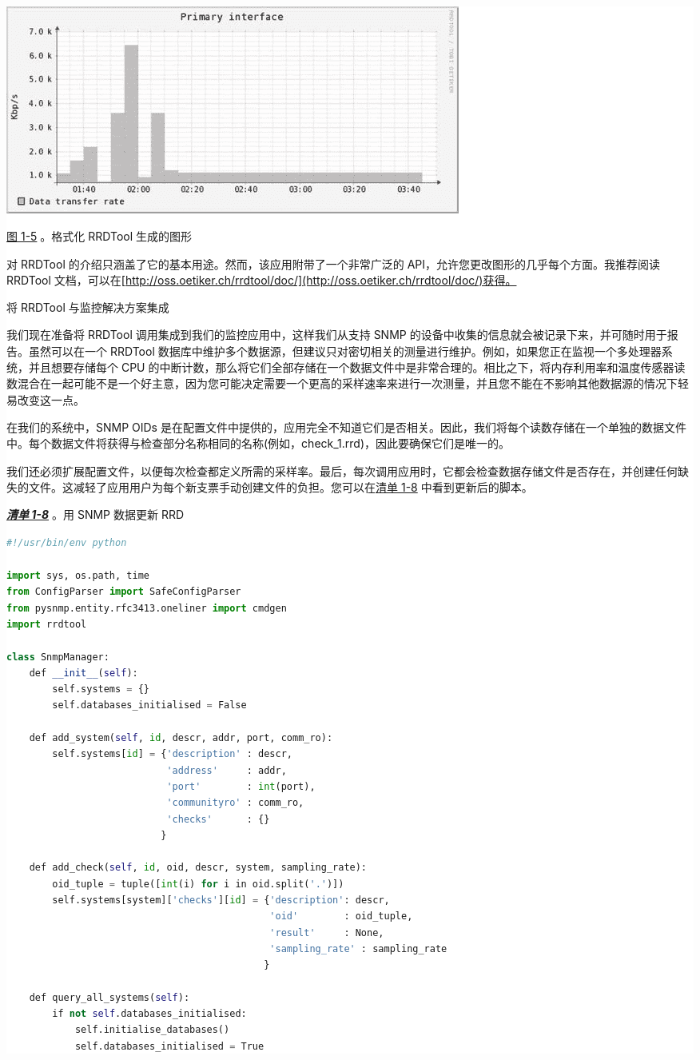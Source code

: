 ![9781484202180_Fig01-05.jpg](img/00013.jpeg)

[图 1-5](#_Fig5) 。格式化 RRDTool 生成的图形

对 RRDTool 的介绍只涵盖了它的基本用途。然而，该应用附带了一个非常广泛的 API，允许您更改图形的几乎每个方面。我推荐阅读 RRDTool 文档，可以在[http://oss.oetiker.ch/rrdtool/doc/](http://oss.oetiker.ch/rrdtool/doc/)获得。

将 RRDTool 与监控解决方案集成

我们现在准备将 RRDTool 调用集成到我们的监控应用中，这样我们从支持 SNMP 的设备中收集的信息就会被记录下来，并可随时用于报告。虽然可以在一个 RRDTool 数据库中维护多个数据源，但建议只对密切相关的测量进行维护。例如，如果您正在监视一个多处理器系统，并且想要存储每个 CPU 的中断计数，那么将它们全部存储在一个数据文件中是非常合理的。相比之下，将内存利用率和温度传感器读数混合在一起可能不是一个好主意，因为您可能决定需要一个更高的采样速率来进行一次测量，并且您不能在不影响其他数据源的情况下轻易改变这一点。

在我们的系统中，SNMP OIDs 是在配置文件中提供的，应用完全不知道它们是否相关。因此，我们将每个读数存储在一个单独的数据文件中。每个数据文件将获得与检查部分名称相同的名称(例如，check_1.rrd)，因此要确保它们是唯一的。

我们还必须扩展配置文件，以便每次检查都定义所需的采样率。最后，每次调用应用时，它都会检查数据存储文件是否存在，并创建任何缺失的文件。这减轻了应用用户为每个新支票手动创建文件的负担。您可以在[清单 1-8](#list8) 中看到更新后的脚本。

[***清单 1-8***](#_list8) 。用 SNMP 数据更新 RRD

```py
#!/usr/bin/env python

import sys, os.path, time
from ConfigParser import SafeConfigParser
from pysnmp.entity.rfc3413.oneliner import cmdgen
import rrdtool

class SnmpManager:
    def __init__(self):
        self.systems = {}
        self.databases_initialised = False

    def add_system(self, id, descr, addr, port, comm_ro):
        self.systems[id] = {'description' : descr,
                            'address'     : addr,
                            'port'        : int(port),
                            'communityro' : comm_ro,
                            'checks'      : {}
                           }

    def add_check(self, id, oid, descr, system, sampling_rate):
        oid_tuple = tuple([int(i) for i in oid.split('.')])
        self.systems[system]['checks'][id] = {'description': descr,
                                              'oid'        : oid_tuple,
                                              'result'     : None,
                                              'sampling_rate' : sampling_rate
                                             }

    def query_all_systems(self):
        if not self.databases_initialised:
            self.initialise_databases()
            self.databases_initialised = True
```